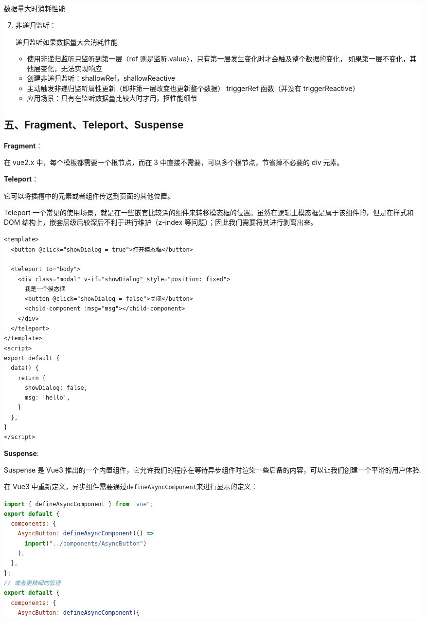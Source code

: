    数据量大时消耗性能

7. 非递归监听：

   递归监听如果数据量大会消耗性能

   - 使用非递归监听只监听到第一层（ref 则是监听.value），只有第一层发生变化时才会触及整个数据的变化，
     如果第一层不变化，其他层变化，无法实现响应
   - 创建非递归监听：shallowRef，shallowReactive
   - 主动触发非递归监听属性更新（即非第一层改变也更新整个数据）
     triggerRef 函数（并没有 triggerReactive）
   - 应用场景：只有在监听数据量比较大时才用，抠性能细节

## 五、Fragment、Teleport、Suspense

**Fragment**：

在 vue2.x 中，每个模板都需要一个根节点，而在 3 中直接不需要，可以多个根节点，节省掉不必要的 div 元素。

**Teleport**：

它可以将插槽中的元素或者组件传送到页面的其他位置。

Teleport 一个常见的使用场景，就是在一些嵌套比较深的组件来转移模态框的位置。虽然在逻辑上模态框是属于该组件的，但是在样式和 DOM 结构上，嵌套层级后较深后不利于进行维护（z-index 等问题）；因此我们需要将其进行剥离出来。

```vue
<template>
  <button @click="showDialog = true">打开模态框</button>

  <teleport to="body">
    <div class="modal" v-if="showDialog" style="position: fixed">
      我是一个模态框
      <button @click="showDialog = false">关闭</button>
      <child-component :msg="msg"></child-component>
    </div>
  </teleport>
</template>
<script>
export default {
  data() {
    return {
      showDialog: false,
      msg: 'hello',
    }
  },
}
</script>
```

**Suspense**:

Suspense 是 Vue3 推出的一个内置组件，它允许我们的程序在等待异步组件时渲染一些后备的内容，可以让我们创建一个平滑的用户体验.

在 Vue3 中重新定义，异步组件需要通过`defineAsyncComponent`来进行显示的定义：

```js
import { defineAsyncComponent } from "vue";
export default {
  components: {
    AsyncButton: defineAsyncComponent(() =>
      import("../components/AsyncButton")
    ),
  },
};
// 或者更精细的管理
export default {
  components: {
    AsyncButton: defineAsyncComponent({
```